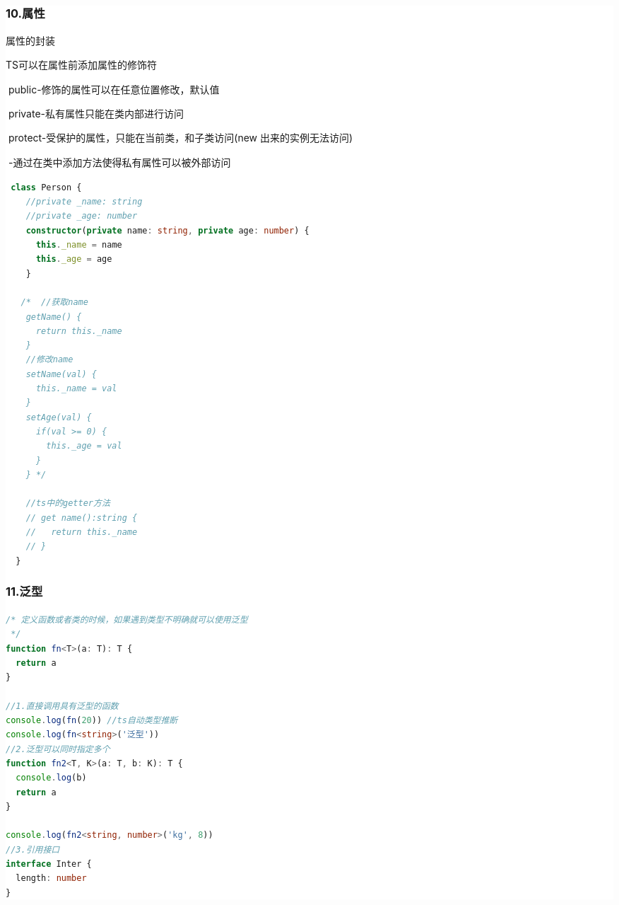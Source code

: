 ### 10.属性

属性的封装

TS可以在属性前添加属性的修饰符

​	public-修饰的属性可以在任意位置修改，默认值

​    private-私有属性只能在类内部进行访问

​	protect-受保护的属性，只能在当前类，和子类访问(new 出来的实例无法访问)

​     -通过在类中添加方法使得私有属性可以被外部访问

```ts
 class Person {
    //private _name: string
    //private _age: number
    constructor(private name: string, private age: number) {
      this._name = name
      this._age = age
    }
    
   /*  //获取name
    getName() {
      return this._name
    }
    //修改name
    setName(val) {
      this._name = val
    }
    setAge(val) {
      if(val >= 0) {
        this._age = val
      }
    } */

    //ts中的getter方法
    // get name():string {
    //   return this._name
    // }
  }
```

### 11.泛型

```typescript
/* 定义函数或者类的时候，如果遇到类型不明确就可以使用泛型
 */
function fn<T>(a: T): T {
  return a
}

//1.直接调用具有泛型的函数
console.log(fn(20)) //ts自动类型推断
console.log(fn<string>('泛型'))
//2.泛型可以同时指定多个
function fn2<T, K>(a: T, b: K): T {
  console.log(b)
  return a
}

console.log(fn2<string, number>('kg', 8))
//3.引用接口
interface Inter {
  length: number
}
```